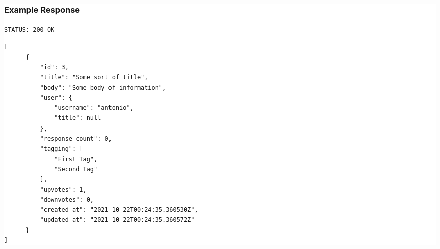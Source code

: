 ### Example Response

```
STATUS: 200 OK
```
```
[
      {
          "id": 3,
          "title": "Some sort of title",
          "body": "Some body of information",
          "user": {
              "username": "antonio",
              "title": null
          },
          "response_count": 0,
          "tagging": [
              "First Tag",
              "Second Tag"
          ],
          "upvotes": 1,
          "downvotes": 0,
          "created_at": "2021-10-22T00:24:35.360530Z",
          "updated_at": "2021-10-22T00:24:35.360572Z"
      }
]
```
